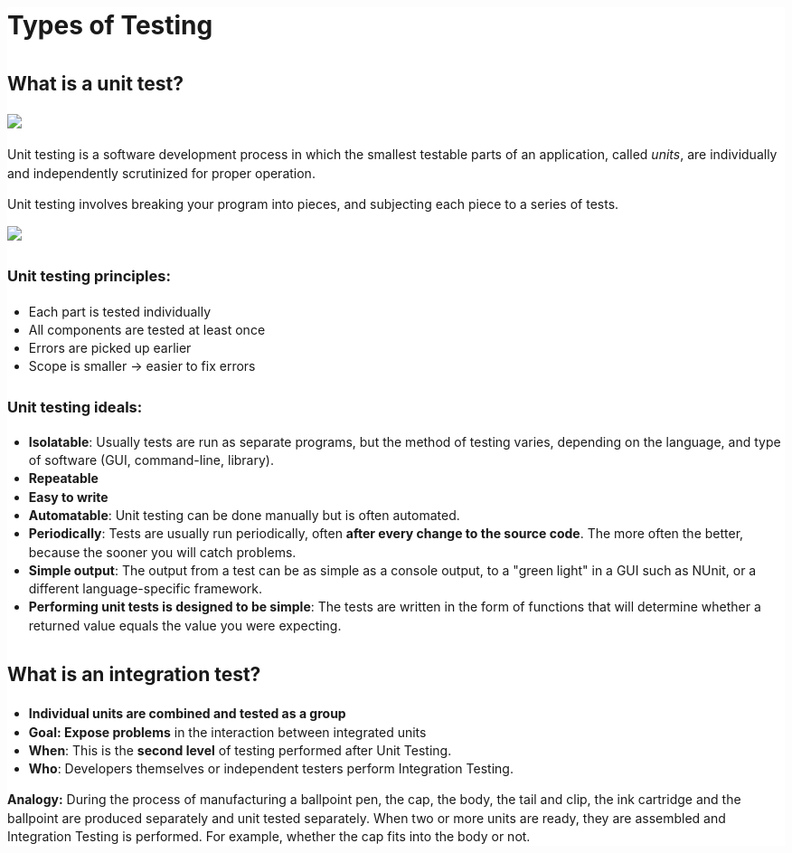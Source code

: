 # Types of Testing 

## What is a unit test?

![](https://giphy.com/embed/STLj8QUhg25pe)

Unit testing is a software development process in which the smallest testable parts of an application, called *units*, are individually and independently scrutinized for proper operation. 

Unit testing involves breaking your program into pieces, and subjecting each piece to a series of tests. 

![](https://i.imgur.com/App8NeX.png)

### Unit testing principles: 
- Each part is tested individually 
- All components are tested at least once 
- Errors are picked up earlier 
- Scope is smaller -> easier to fix errors 

### Unit testing ideals: 
- **Isolatable**: Usually tests are run as separate programs, but the method of testing varies, depending on the language, and type of software (GUI, command-line, library).
- **Repeatable**
- **Easy to write**
- **Automatable**: Unit testing can be done manually but is often automated.
- **Periodically**: Tests are usually run periodically, often **after every change to the source code**. The more often the better, because the sooner you will catch problems.
- **Simple output**: The output from a test can be as simple as a console output, to a "green light" in a GUI such as NUnit, or a different language-specific framework.
- **Performing unit tests is designed to be simple**: The tests are written in the form of functions that will determine whether a returned value equals the value you were expecting.


## What is an integration test?

- **Individual units are combined and tested as a group**
- **Goal: Expose problems** in the interaction between integrated units
- **When**: This is the **second level** of testing performed after Unit Testing.
- **Who**: Developers themselves or independent testers perform Integration Testing.

<iframe src="https://giphy.com/embed/LWI0MveNXZeJW" width="397" height="480" frameBorder="0" class="giphy-embed" allowFullScreen></iframe><p><a href="https://giphy.com/gifs/kid-genius-LWI0MveNXZeJW"></a></p>


**Analogy:** During the process of manufacturing a ballpoint pen, the cap, the body, the tail and clip, the ink cartridge and the ballpoint are produced separately and unit tested separately. When two or more units are ready, they are assembled and Integration Testing is performed. For example, whether the cap fits into the body or not.
